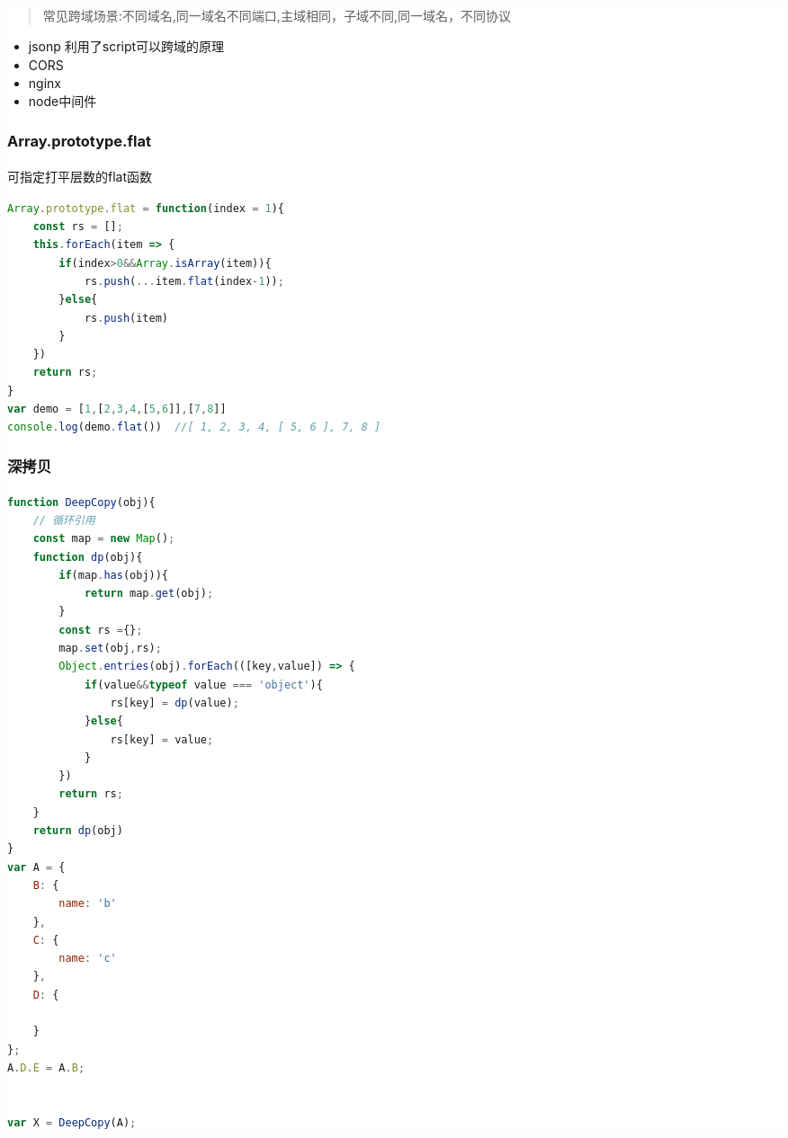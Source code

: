 > 常见跨域场景:不同域名,同一域名不同端口,主域相同，子域不同,同一域名，不同协议

* jsonp 利用了script可以跨域的原理
* CORS
* nginx
* node中间件

### Array.prototype.flat

可指定打平层数的flat函数

```javascript
Array.prototype.flat = function(index = 1){
    const rs = [];
    this.forEach(item => {
        if(index>0&&Array.isArray(item)){
            rs.push(...item.flat(index-1));
        }else{
            rs.push(item)
        }
    })
    return rs;
}
var demo = [1,[2,3,4,[5,6]],[7,8]]
console.log(demo.flat())  //[ 1, 2, 3, 4, [ 5, 6 ], 7, 8 ]
```

### 深拷贝

```javascript
function DeepCopy(obj){
    // 循环引用
    const map = new Map();
    function dp(obj){
        if(map.has(obj)){
            return map.get(obj);
        }
        const rs ={};
        map.set(obj,rs);
        Object.entries(obj).forEach(([key,value]) => {
            if(value&&typeof value === 'object'){
                rs[key] = dp(value);
            }else{
                rs[key] = value;
            }
        })
        return rs;
    }
    return dp(obj)
}
var A = {
    B: {
        name: 'b'
    },
    C: {
        name: 'c'
    },
    D: {

    }
};
A.D.E = A.B;


var X = DeepCopy(A);
```